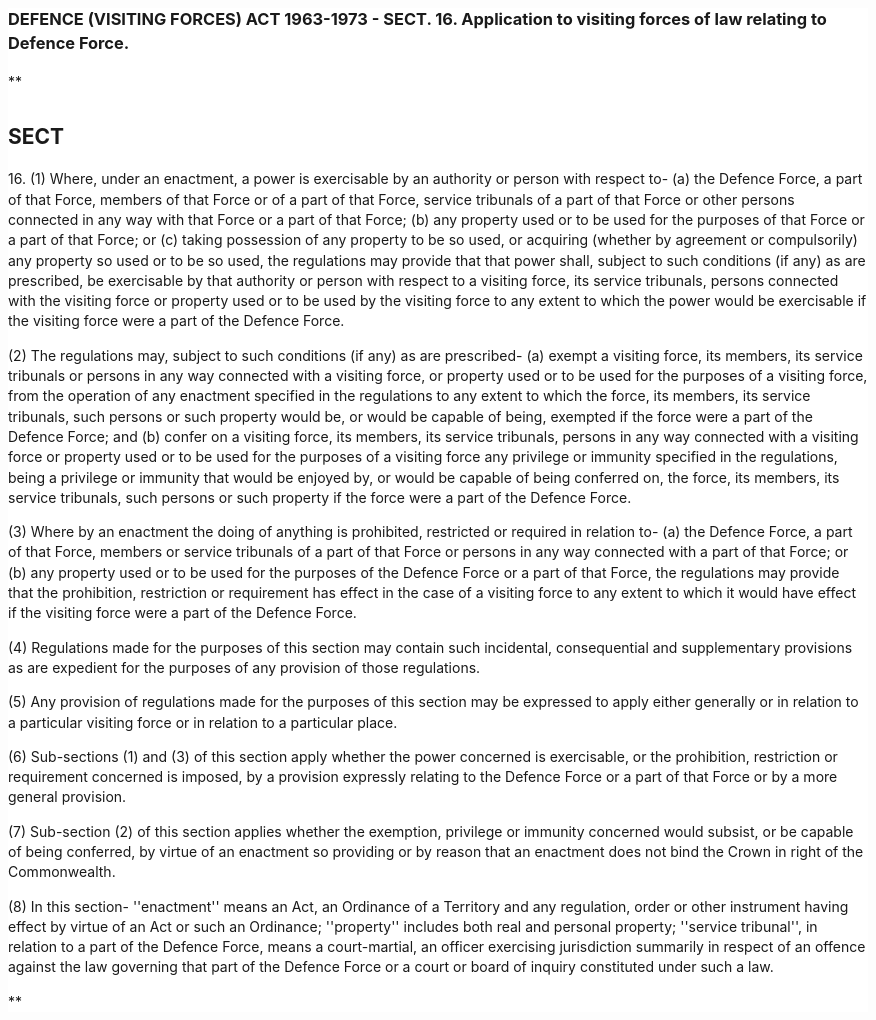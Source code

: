 ### <name>DEFENCE (VISITING FORCES) ACT 1963-1973 - SECT. 16\. Application to visiting forces of law relating to Defence Force. </name>
</b>** 

## SECT
<sect>   16\. (1) Where, under an enactment, a power is exercisable by an authority or person with respect to-<lf> <lf>   (a)  the Defence Force, a part of that Force, members of that Force or of a part of that Force, service tribunals of a part of that Force or other persons connected in any way with that Force or a part of that Force;<lf> <lf>   (b)  any property used or to be used for the purposes of that Force or a part of that Force; or<lf> <lf>   (c)  taking possession of any property to be so used, or acquiring (whether by agreement or compulsorily) any property so used or to be so used,<lf> the regulations may provide that that power shall, subject to such conditions (if any) as are prescribed, be exercisable by that authority or person with respect to a visiting force, its service tribunals, persons connected with the visiting force or property used or to be used by the visiting force to any extent to which the power would be exercisable if the visiting force were a part of the Defence Force.<lf> 

  (2) The regulations may, subject to such conditions (if any) as are prescribed-<lf> <lf>   (a)  exempt a visiting force, its members, its service tribunals or persons in any way connected with a visiting force, or property used or to be used for the purposes of a visiting force, from the operation of any enactment specified in the regulations to any extent to which the force, its members, its service tribunals, such persons or such property would be, or would be capable of being, exempted if the force were a part of the Defence Force; and<lf> <lf>   (b)  confer on a visiting force, its members, its service tribunals, persons in any way connected with a visiting force or property used or to be used for the purposes of a visiting force any privilege or immunity specified in the regulations, being a privilege or immunity that would be enjoyed by, or would be capable of being conferred on, the force, its members, its service tribunals, such persons or such property if the force were a part of the Defence Force.<lf> <p>  (3) Where by an enactment the doing of anything is prohibited, restricted or required in relation to-<lf> <lf>   (a)  the Defence Force, a part of that Force, members or service tribunals of a part of that Force or persons in any way connected with a part of that Force; or<lf> <lf>   (b)  any property used or to be used for the purposes of the Defence Force or a part of that Force,<lf> the regulations may provide that the prohibition, restriction or requirement has effect in the case of a visiting force to any extent to which it would have effect if the visiting force were a part of the Defence Force.<lf> <p>  (4)  Regulations made for the purposes of this section may contain such incidental, consequential and supplementary provisions as are expedient for the purposes of any provision of those regulations.<lf> <p>  (5)  Any provision of regulations made for the purposes of this section may be expressed to apply either generally or in relation to a particular visiting force or in relation to a particular place.<lf> <p>  (6) Sub-sections (1) and (3) of this section apply whether the power concerned is exercisable, or the prohibition, restriction or requirement concerned is imposed, by a provision expressly relating to the Defence Force or a part of that Force or by a more general provision.<lf> <p>  (7) Sub-section (2) of this section applies whether the exemption, privilege or immunity concerned would subsist, or be capable of being conferred, by virtue of an enactment so providing or by reason that an enactment does not bind the Crown in right of the Commonwealth.<lf> <p>  (8) In this section-<lf> <lf>   ''enactment'' means an Act, an Ordinance of a Territory and any regulation, order or other instrument having effect by virtue of an Act or such an Ordinance;<lf> <lf>   ''property'' includes both real and personal property;<lf> <lf>   ''service tribunal'', in relation to a part of the Defence Force, means a court-martial, an officer exercising jurisdiction summarily in respect of an offence against the law governing that part of the Defence Force or a court or board of inquiry constituted under such a law.<lf> </lf></lf></lf></lf></lf></lf></lf></p></lf></p></lf></p></lf></p></lf></p></lf></lf></lf></lf></lf></lf></p></lf></lf></lf></lf></lf>
</lf></lf></lf></lf></lf></lf></lf></lf></sect>
**<b>
